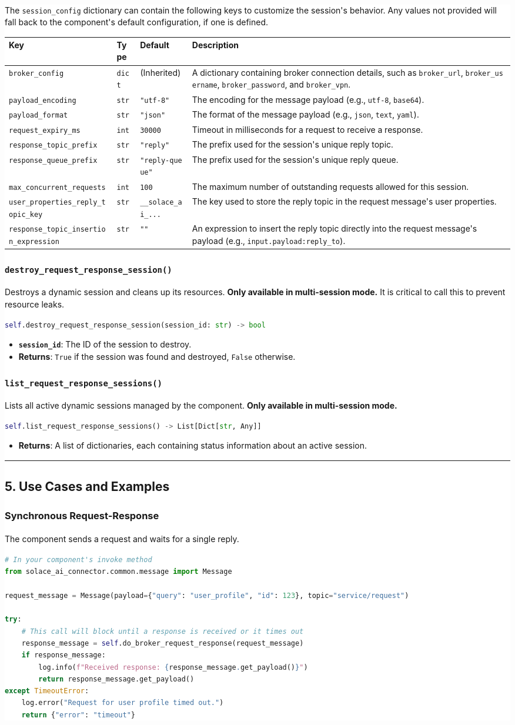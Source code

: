 The `session_config` dictionary can contain the following keys to customize the session's behavior. Any values not provided will fall back to the component's default configuration, if one is defined.

| Key | Type | Default | Description |
| :--- | :--- | :--- | :--- |
| `broker_config` | `dict` | (Inherited) | A dictionary containing broker connection details, such as `broker_url`, `broker_username`, `broker_password`, and `broker_vpn`. |
| `payload_encoding` | `str` | `"utf-8"` | The encoding for the message payload (e.g., `utf-8`, `base64`). |
| `payload_format` | `str` | `"json"` | The format of the message payload (e.g., `json`, `text`, `yaml`). |
| `request_expiry_ms` | `int` | `30000` | Timeout in milliseconds for a request to receive a response. |
| `response_topic_prefix` | `str` | `"reply"` | The prefix used for the session's unique reply topic. |
| `response_queue_prefix` | `str` | `"reply-queue"` | The prefix used for the session's unique reply queue. |
| `max_concurrent_requests` | `int` | `100` | The maximum number of outstanding requests allowed for this session. |
| `user_properties_reply_topic_key` | `str` | `__solace_ai_...` | The key used to store the reply topic in the request message's user properties. |
| `response_topic_insertion_expression` | `str` | `""` | An expression to insert the reply topic directly into the request message's payload (e.g., `input.payload:reply_to`). |


### `destroy_request_response_session()`

Destroys a dynamic session and cleans up its resources. **Only available in multi-session mode.** It is critical to call this to prevent resource leaks.

```python
self.destroy_request_response_session(session_id: str) -> bool
```
-   **`session_id`**: The ID of the session to destroy.
-   **Returns**: `True` if the session was found and destroyed, `False` otherwise.

### `list_request_response_sessions()`

Lists all active dynamic sessions managed by the component. **Only available in multi-session mode.**

```python
self.list_request_response_sessions() -> List[Dict[str, Any]]
```
-   **Returns**: A list of dictionaries, each containing status information about an active session.

---

## 5. Use Cases and Examples

### Synchronous Request-Response

The component sends a request and waits for a single reply.

```python
# In your component's invoke method
from solace_ai_connector.common.message import Message

request_message = Message(payload={"query": "user_profile", "id": 123}, topic="service/request")

try:
    # This call will block until a response is received or it times out
    response_message = self.do_broker_request_response(request_message)
    if response_message:
        log.info(f"Received response: {response_message.get_payload()}")
        return response_message.get_payload()
except TimeoutError:
    log.error("Request for user profile timed out.")
    return {"error": "timeout"}
```